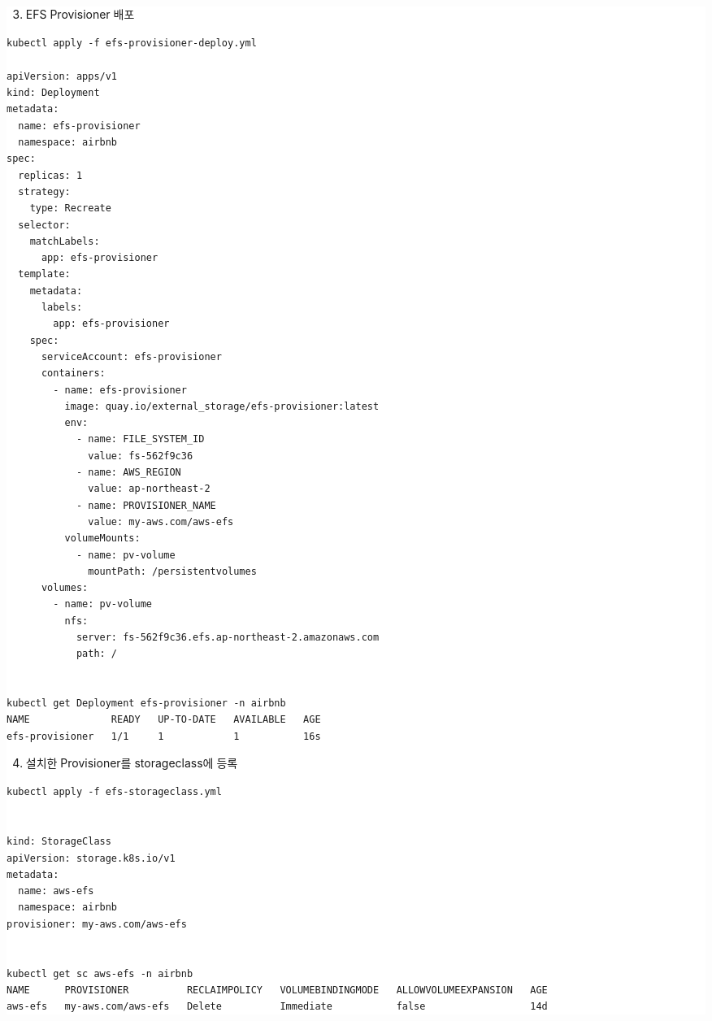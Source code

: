3. EFS Provisioner 배포
```
kubectl apply -f efs-provisioner-deploy.yml

apiVersion: apps/v1
kind: Deployment
metadata:
  name: efs-provisioner
  namespace: airbnb
spec:
  replicas: 1
  strategy:
    type: Recreate
  selector:
    matchLabels:
      app: efs-provisioner
  template:
    metadata:
      labels:
        app: efs-provisioner
    spec:
      serviceAccount: efs-provisioner
      containers:
        - name: efs-provisioner
          image: quay.io/external_storage/efs-provisioner:latest
          env:
            - name: FILE_SYSTEM_ID
              value: fs-562f9c36
            - name: AWS_REGION
              value: ap-northeast-2
            - name: PROVISIONER_NAME
              value: my-aws.com/aws-efs
          volumeMounts:
            - name: pv-volume
              mountPath: /persistentvolumes
      volumes:
        - name: pv-volume
          nfs:
            server: fs-562f9c36.efs.ap-northeast-2.amazonaws.com
            path: /


kubectl get Deployment efs-provisioner -n airbnb
NAME              READY   UP-TO-DATE   AVAILABLE   AGE
efs-provisioner   1/1     1            1           16s

```

4. 설치한 Provisioner를 storageclass에 등록
```
kubectl apply -f efs-storageclass.yml


kind: StorageClass
apiVersion: storage.k8s.io/v1
metadata:
  name: aws-efs
  namespace: airbnb
provisioner: my-aws.com/aws-efs


kubectl get sc aws-efs -n airbnb
NAME      PROVISIONER          RECLAIMPOLICY   VOLUMEBINDINGMODE   ALLOWVOLUMEEXPANSION   AGE
aws-efs   my-aws.com/aws-efs   Delete          Immediate           false                  14d

```
